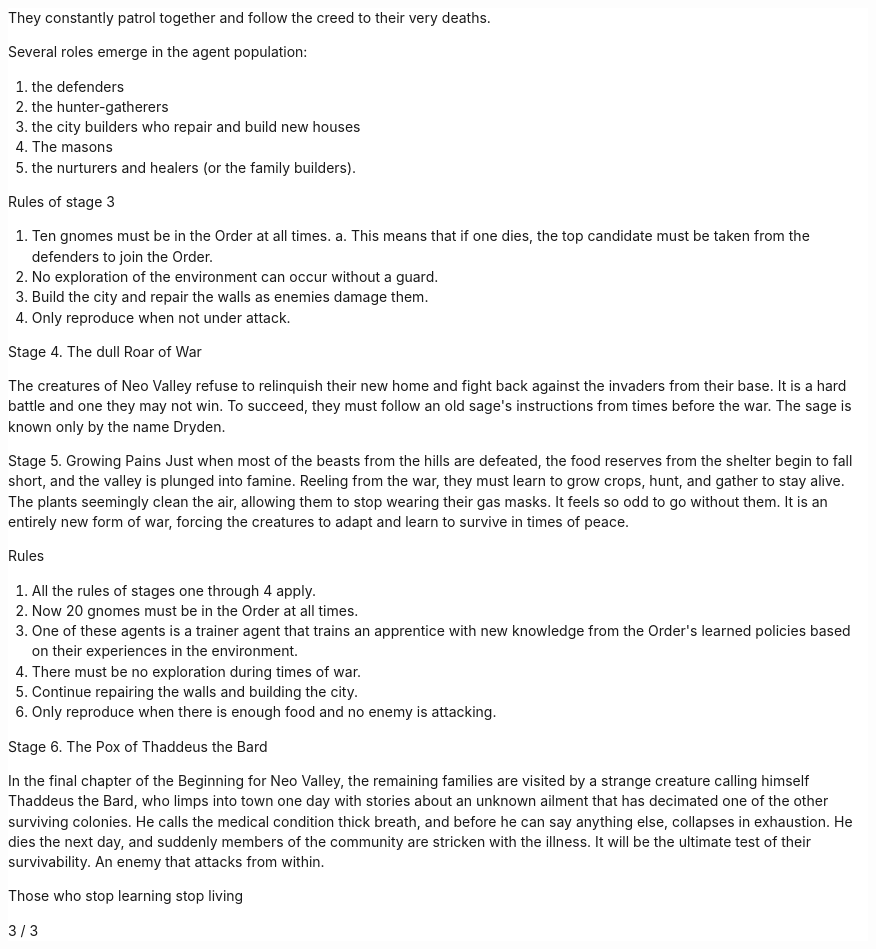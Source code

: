 They constantly patrol together and follow the creed to their very deaths.

Several roles emerge in the agent population:

1.	the defenders
2.	the hunter-gatherers
3.	the city builders who repair and build new houses
4.	The masons
5.	the nurturers and healers (or the family builders).

Rules of stage 3

1.	Ten gnomes must be in the Order at all times.
a.	This means that if one dies, the top candidate must be taken from the defenders to join the Order.
2.	No exploration of the environment can occur without a guard.
3.	Build the city and repair the walls as enemies damage them.
4.	Only reproduce when not under attack.


Stage 4. The dull Roar of War

The creatures of Neo Valley refuse to relinquish their new home and fight back against the invaders from their base. It is a hard battle and one they may not win. To succeed, they must follow an old sage's instructions from times before the war. The sage is known only by the name Dryden.

Stage 5. Growing Pains
Just when most of the beasts from the hills are defeated, the food reserves from the shelter begin to fall short, and the valley is plunged into famine. Reeling from the war, they must learn to grow crops, hunt, and gather to stay alive. The plants seemingly clean the air, allowing them to stop wearing their gas masks. It feels so odd to go without them. It is an entirely new form of war, forcing the creatures to adapt and learn to survive in times of peace.

Rules
1.	All the rules of stages one through 4 apply.
2.	Now 20 gnomes must be in the Order at all times.
3.	One of these agents is a trainer agent that trains an apprentice with new knowledge from the Order's learned policies based on their experiences in the environment.
4.	There must be no exploration during times of war.
5.	Continue repairing the walls and building the city.
6.	Only reproduce when there is enough food and no enemy is attacking.


Stage 6. The Pox of Thaddeus the Bard

In the final chapter of the Beginning for Neo Valley, the remaining families are visited by a strange creature calling himself Thaddeus the Bard, who limps into town one day with stories about an unknown ailment that has decimated one of the other surviving colonies. He calls the medical condition thick breath, and before he can say anything else, collapses in exhaustion. He dies the next day, and suddenly members of the community are stricken with the illness. It will be the ultimate test of their survivability. An enemy that attacks from within.

Those who stop learning stop living




3 / 3

